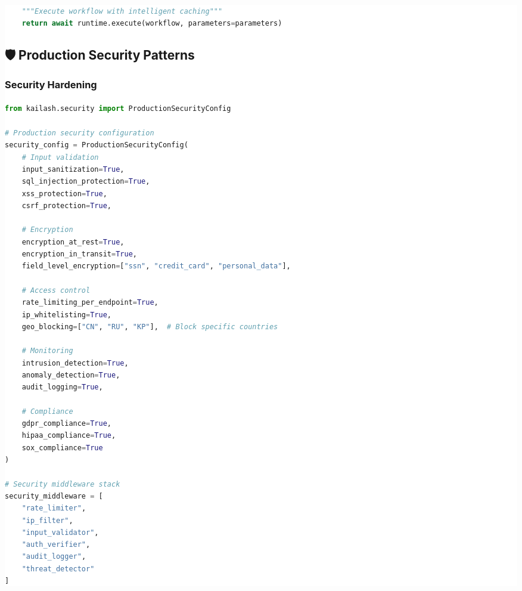 ```python
    """Execute workflow with intelligent caching"""
    return await runtime.execute(workflow, parameters=parameters)

```

## 🛡️ Production Security Patterns

### Security Hardening
```python
from kailash.security import ProductionSecurityConfig

# Production security configuration
security_config = ProductionSecurityConfig(
    # Input validation
    input_sanitization=True,
    sql_injection_protection=True,
    xss_protection=True,
    csrf_protection=True,

    # Encryption
    encryption_at_rest=True,
    encryption_in_transit=True,
    field_level_encryption=["ssn", "credit_card", "personal_data"],

    # Access control
    rate_limiting_per_endpoint=True,
    ip_whitelisting=True,
    geo_blocking=["CN", "RU", "KP"],  # Block specific countries

    # Monitoring
    intrusion_detection=True,
    anomaly_detection=True,
    audit_logging=True,

    # Compliance
    gdpr_compliance=True,
    hipaa_compliance=True,
    sox_compliance=True
)

# Security middleware stack
security_middleware = [
    "rate_limiter",
    "ip_filter",
    "input_validator",
    "auth_verifier",
    "audit_logger",
    "threat_detector"
]

```

